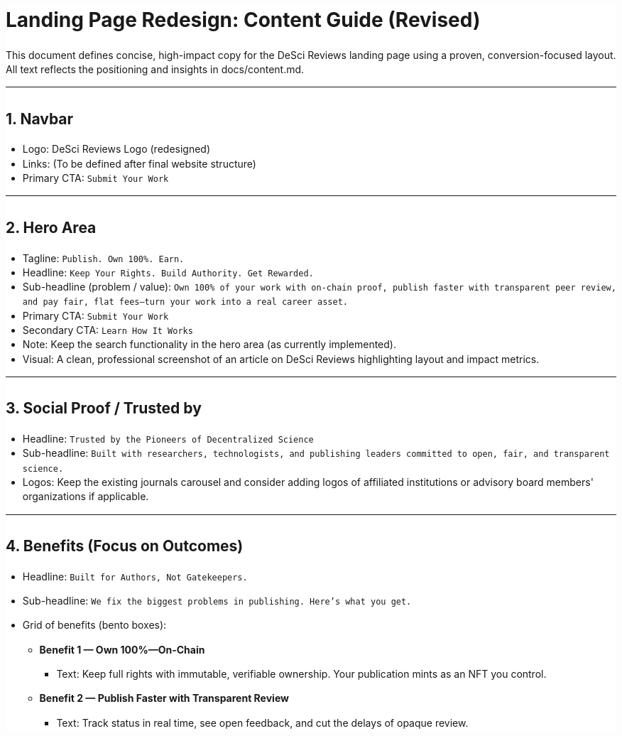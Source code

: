 # Landing Page Redesign: Content Guide (Revised)

This document defines concise, high-impact copy for the DeSci Reviews landing page using a proven, conversion-focused layout. All text reflects the positioning and insights in docs/content.md.

---

## 1. Navbar

- Logo: DeSci Reviews Logo (redesigned)
- Links: (To be defined after final website structure)
- Primary CTA: `Submit Your Work`

---

## 2. Hero Area

- Tagline: `Publish. Own 100%. Earn.`
- Headline: `Keep Your Rights. Build Authority. Get Rewarded.`
- Sub-headline (problem / value): `Own 100% of your work with on-chain proof, publish faster with transparent peer review, and pay fair, flat fees—turn your work into a real career asset.`
- Primary CTA: `Submit Your Work`
- Secondary CTA: `Learn How It Works`
- Note: Keep the search functionality in the hero area (as currently implemented).
- Visual: A clean, professional screenshot of an article on DeSci Reviews highlighting layout and impact metrics.

---

## 3. Social Proof / Trusted by

- Headline: `Trusted by the Pioneers of Decentralized Science`
- Sub-headline: `Built with researchers, technologists, and publishing leaders committed to open, fair, and transparent science.`
- Logos: Keep the existing journals carousel and consider adding logos of affiliated institutions or advisory board members' organizations if applicable.

---

## 4. Benefits (Focus on Outcomes)

- Headline: `Built for Authors, Not Gatekeepers.`
- Sub-headline: `We fix the biggest problems in publishing. Here’s what you get.`

- Grid of benefits (bento boxes):

  - **Benefit 1 — Own 100%—On-Chain**
    - Text: Keep full rights with immutable, verifiable ownership. Your publication mints as an NFT you control.

  - **Benefit 2 — Publish Faster with Transparent Review**
    - Text: Track status in real time, see open feedback, and cut the delays of opaque review.
